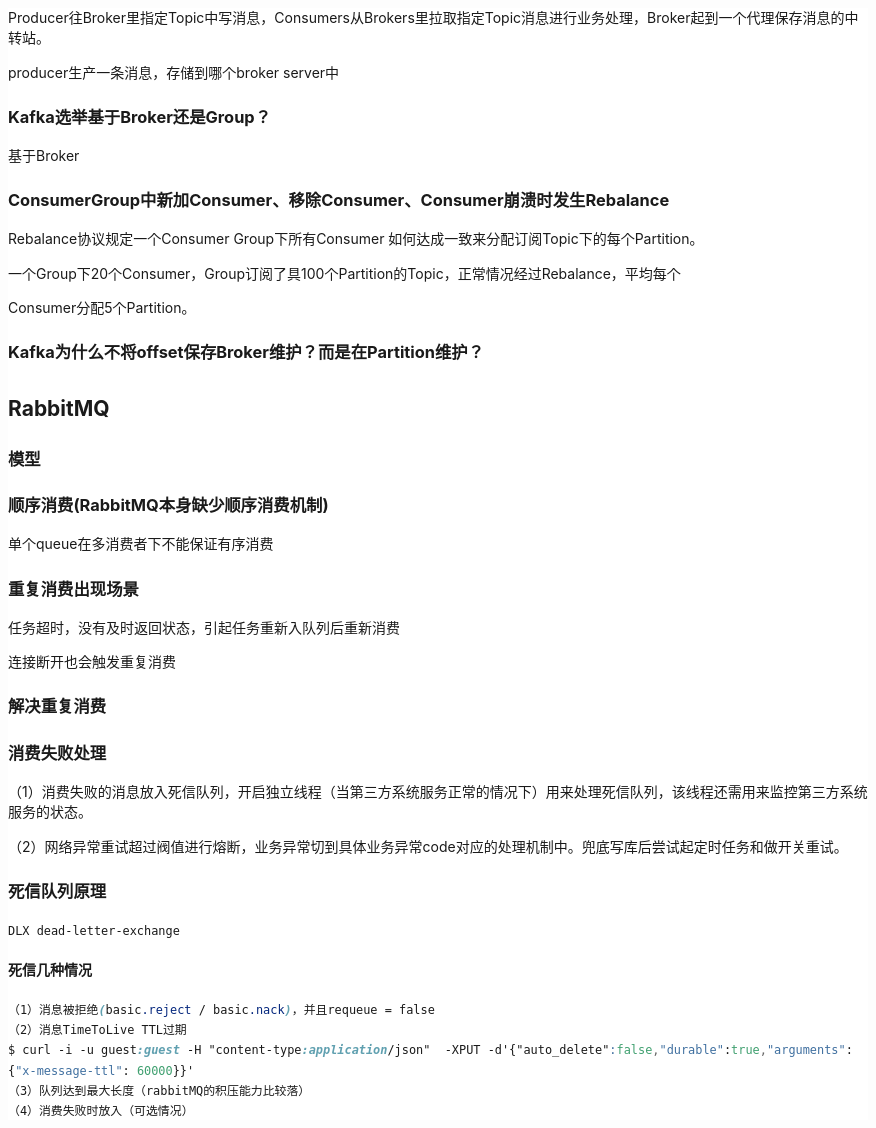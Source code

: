Producer往Broker里指定Topic中写消息，Consumers从Brokers里拉取指定Topic消息进行业务处理，Broker起到一个代理保存消息的中转站。

producer生产一条消息，存储到哪个broker server中

### Kafka选举基于Broker还是Group？

基于Broker

### ConsumerGroup中新加Consumer、移除Consumer、Consumer崩溃时发生Rebalance

Rebalance协议规定一个Consumer Group下所有Consumer 如何达成一致来分配订阅Topic下的每个Partition。

一个Group下20个Consumer，Group订阅了具100个Partition的Topic，正常情况经过Rebalance，平均每个

Consumer分配5个Partition。

### Kafka为什么不将offset保存Broker维护？而是在Partition维护？



## RabbitMQ

### 模型



### 顺序消费(RabbitMQ本身缺少顺序消费机制)

单个queue在多消费者下不能保证有序消费

### 重复消费出现场景

任务超时，没有及时返回状态，引起任务重新入队列后重新消费

连接断开也会触发重复消费

### 解决重复消费



### 消费失败处理

（1）消费失败的消息放入死信队列，开启独立线程（当第三方系统服务正常的情况下）用来处理死信队列，该线程还需用来监控第三方系统服务的状态。

（2）网络异常重试超过阀值进行熔断，业务异常切到具体业务异常code对应的处理机制中。兜底写库后尝试起定时任务和做开关重试。

### 死信队列原理

```
DLX dead-letter-exchange
```

#### 死信几种情况

```css
（1）消息被拒绝(basic.reject / basic.nack)，并且requeue = false
（2）消息TimeToLive TTL过期
$ curl -i -u guest:guest -H "content-type:application/json"  -XPUT -d'{"auto_delete":false,"durable":true,"arguments":{"x-message-ttl": 60000}}' 
（3）队列达到最大长度（rabbitMQ的积压能力比较落）
（4）消费失败时放入（可选情况）
```
